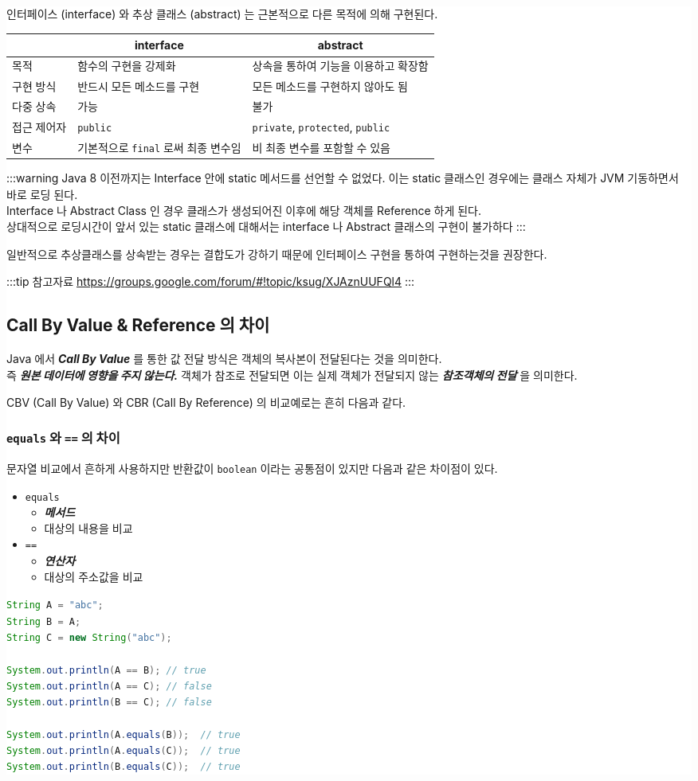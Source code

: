 인터페이스 (interface) 와 추상 클래스 (abstract) 는 근본적으로 다른 목적에 의해 구현된다.

||interface|abstract|
|--|--|--|
|목적|함수의 구현을 강제화|상속을 통하여 기능을 이용하고 확장함|
|구현 방식|반드시 모든 메소드를 구현|모든 메소드를 구현하지 않아도 됨|
|다중 상속|가능|불가|
|접근 제어자|`public`|`private`, `protected`, `public`|
|변수|기본적으로 `final` 로써 최종 변수임|비 최종 변수를 포함할 수 있음|

:::warning Java 8 이전까지는 Interface 안에 static 메서드를 선언할 수 없었다.
이는 static 클래스인 경우에는 클래스 자체가 JVM 기동하면서 바로 로딩 된다.  
Interface 나 Abstract Class 인 경우 클래스가 생성되어진 이후에 해당 객체를 Reference 하게 된다.  
상대적으로 로딩시간이 앞서 있는 static 클래스에 대해서는 interface 나 Abstract 클래스의 구현이 불가하다
:::

일반적으로 추상클래스를 상속받는 경우는 결합도가 강하기 때문에 인터페이스 구현을 통하여 구현하는것을 권장한다.

:::tip 참고자료
<https://groups.google.com/forum/#!topic/ksug/XJAznUUFQl4>
:::

## Call By Value & Reference 의 차이

Java 에서 _**Call By Value**_ 를 통한 값 전달 방식은 객체의 복사본이 전달된다는 것을 의미한다.  
즉 _**원본 데이터에 영향을 주지 않는다.**_ 객체가 참조로 전달되면 이는 실제 객체가 전달되지 않는 _**참조객체의 전달**_ 을 의미한다.

CBV (Call By Value) 와 CBR (Call By Reference) 의 비교예로는 흔히 다음과 같다.

### `equals` 와 `==` 의 차이

문자열 비교에서 흔하게 사용하지만 반환값이 `boolean` 이라는 공통점이 있지만 다음과 같은 차이점이 있다.

* `equals`  
  * _**메서드**_
  * 대상의 내용을 비교
* `==`
  * _**연산자**_
  * 대상의 주소값을 비교

```java
String A = "abc";
String B = A;
String C = new String("abc");

System.out.println(A == B); // true
System.out.println(A == C); // false
System.out.println(B == C); // false

System.out.println(A.equals(B));  // true
System.out.println(A.equals(C));  // true
System.out.println(B.equals(C));  // true
```
